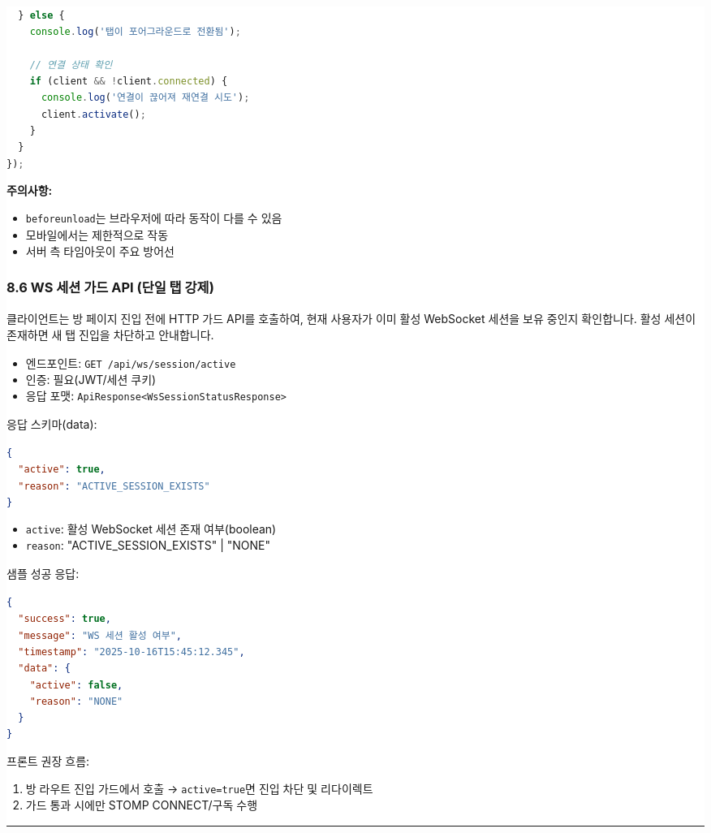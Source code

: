 ```javascript
  } else {
    console.log('탭이 포어그라운드로 전환됨');
    
    // 연결 상태 확인
    if (client && !client.connected) {
      console.log('연결이 끊어져 재연결 시도');
      client.activate();
    }
  }
});
```

**주의사항:**
- `beforeunload`는 브라우저에 따라 동작이 다를 수 있음
- 모바일에서는 제한적으로 작동
- 서버 측 타임아웃이 주요 방어선

### 8.6 WS 세션 가드 API (단일 탭 강제)
클라이언트는 방 페이지 진입 전에 HTTP 가드 API를 호출하여, 현재 사용자가 이미 활성 WebSocket 세션을 보유 중인지 확인합니다. 활성 세션이 존재하면 새 탭 진입을 차단하고 안내합니다.

- 엔드포인트: `GET /api/ws/session/active`
- 인증: 필요(JWT/세션 쿠키)
- 응답 포맷: `ApiResponse<WsSessionStatusResponse>`

응답 스키마(data):
```json
{
  "active": true,
  "reason": "ACTIVE_SESSION_EXISTS"
}
```

- `active`: 활성 WebSocket 세션 존재 여부(boolean)
- `reason`: "ACTIVE_SESSION_EXISTS" | "NONE"

샘플 성공 응답:
```json
{
  "success": true,
  "message": "WS 세션 활성 여부",
  "timestamp": "2025-10-16T15:45:12.345",
  "data": {
    "active": false,
    "reason": "NONE"
  }
}
```

프론트 권장 흐름:
1) 방 라우트 진입 가드에서 호출 → `active=true`면 진입 차단 및 리다이렉트
2) 가드 통과 시에만 STOMP CONNECT/구독 수행

---
